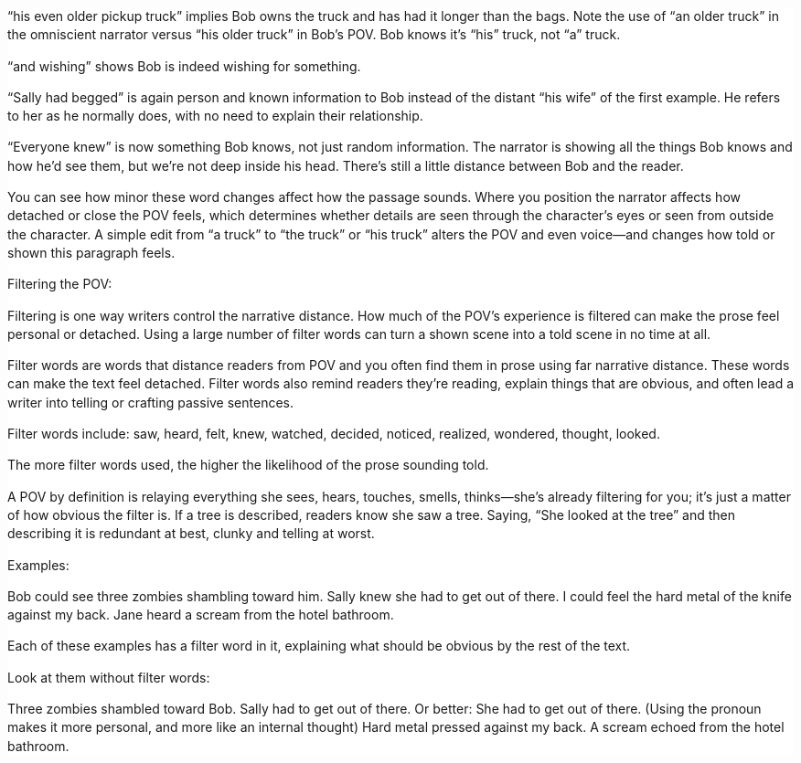“his even older pickup truck” implies Bob owns the truck and has had it longer than the bags.  Note the use of “an older truck” in the omniscient narrator versus “his older truck” in Bob’s POV. Bob knows it’s “his” truck, not “a” truck.

“and wishing” shows Bob is indeed wishing for something.

“Sally had begged” is again person and known information to Bob instead of the distant “his wife” of the first example.  He refers to her as he normally does, with no need to explain their relationship. 

“Everyone knew” is now something Bob knows, not just random information.  The narrator is showing all the things Bob knows and how he’d see them, but we’re not deep inside his head.  There’s still a little distance between Bob and the reader. 

You can see how minor these word changes affect how the passage sounds. Where you position the narrator affects how detached or close the POV feels, which determines whether details are seen through the character’s eyes or seen from outside the character. A simple edit from “a truck” to “the truck” or “his truck” alters the POV and even voice—and changes how told or shown this paragraph feels. 

Filtering the POV:

Filtering is one way writers control the narrative distance.  How much of the POV’s experience is filtered can make the prose feel personal or detached.  Using a large number of filter words can turn a shown scene into a told scene in no time at all. 

Filter words are words that distance readers from POV and you often find them in prose using far narrative distance.  These words can make the text feel detached.  Filter words also remind readers they’re reading, explain things that are obvious, and often lead a writer into telling or crafting passive sentences. 

Filter words include: saw, heard, felt, knew, watched, decided, noticed, realized, wondered, thought, looked. 

The more filter words used, the higher the likelihood of the prose sounding told. 

A POV by definition is relaying everything she sees, hears, touches, smells, thinks—she’s already filtering for you; it’s just a matter of how obvious the filter is.  If a tree is described, readers know she saw a tree.  Saying, “She looked at the tree” and then describing it is redundant at best, clunky and telling at worst. 

Examples:

Bob could see three zombies shambling toward him.
Sally knew she had to get out of there.
I could feel the hard metal of the knife against my back.
Jane heard a scream from the hotel bathroom. 

Each of these examples has a filter word in it, explaining what should be obvious by the rest of the text.

Look at them without filter words:

Three zombies shambled toward Bob.
Sally had to get out of there.  Or better: She had to get out of there. (Using the pronoun makes it more personal, and more like an internal thought)
Hard metal pressed against my back.
A scream echoed from the hotel bathroom.
